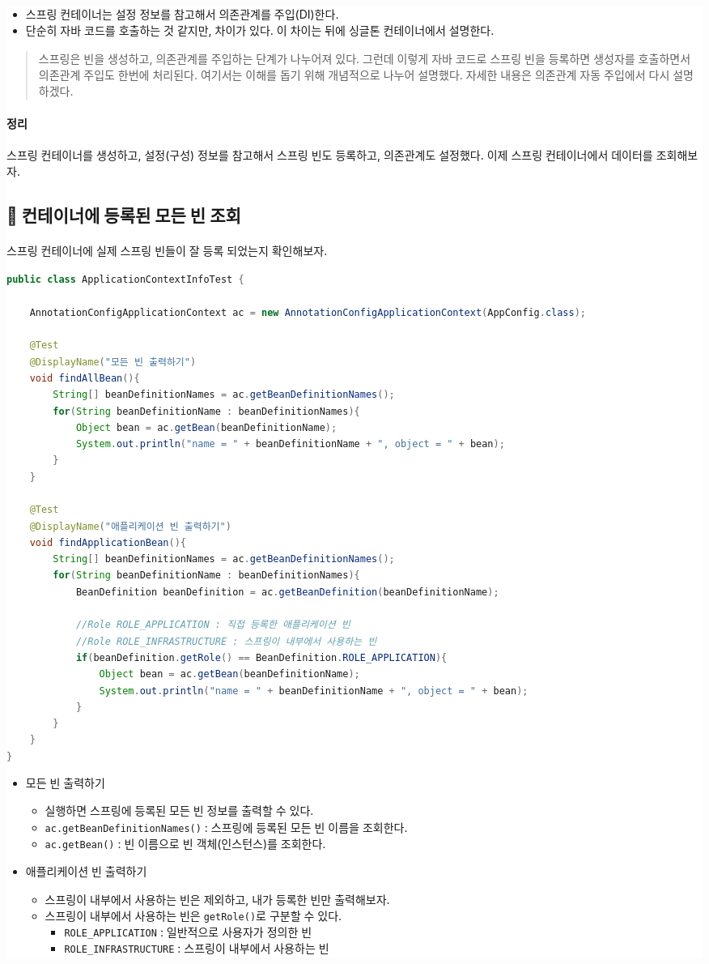 - 스프링 컨테이너는 설정 정보를 참고해서 의존관계를 주입(DI)한다.
- 단순히 자바 코드를 호출하는 것 같지만, 차이가 있다. 이 차이는 뒤에 싱글톤 컨테이너에서 설명한다.

> 스프링은 빈을 생성하고, 의존관계를 주입하는 단계가 나누어져 있다. 그런데 이렇게 자바 코드로 스프링 빈을 등록하면 생성자를 호출하면서 의존관계 주입도 한번에 처리된다. 여기서는 이해를 돕기 위해 개념적으로 나누어 설명했다. 자세한 내용은 의존관계 자동 주입에서 다시 설명하겠다.


#### 정리
스프링 컨테이너를 생성하고, 설정(구성) 정보를 참고해서 스프링 빈도 등록하고, 의존관계도 설정했다. 이제 스프링 컨테이너에서 데이터를 조회해보자.



## 📝 컨테이너에 등록된 모든 빈 조회
스프링 컨테이너에 실제 스프링 빈들이 잘 등록 되었는지 확인해보자.
```java
public class ApplicationContextInfoTest {

    AnnotationConfigApplicationContext ac = new AnnotationConfigApplicationContext(AppConfig.class);

    @Test
    @DisplayName("모든 빈 출력하기")
    void findAllBean(){
        String[] beanDefinitionNames = ac.getBeanDefinitionNames();
        for(String beanDefinitionName : beanDefinitionNames){
            Object bean = ac.getBean(beanDefinitionName);
            System.out.println("name = " + beanDefinitionName + ", object = " + bean);
        }
    }

    @Test
    @DisplayName("애플리케이션 빈 출력하기")
    void findApplicationBean(){
        String[] beanDefinitionNames = ac.getBeanDefinitionNames();
        for(String beanDefinitionName : beanDefinitionNames){
            BeanDefinition beanDefinition = ac.getBeanDefinition(beanDefinitionName);

            //Role ROLE_APPLICATION : 직접 등록한 애플리케이션 빈
            //Role ROLE_INFRASTRUCTURE : 스프링이 내부에서 사용하는 빈
            if(beanDefinition.getRole() == BeanDefinition.ROLE_APPLICATION){
                Object bean = ac.getBean(beanDefinitionName);
                System.out.println("name = " + beanDefinitionName + ", object = " + bean);
            }
        }
    }
}
```
- 모든 빈 출력하기
    - 실행하면 스프링에 등록된 모든 빈 정보를 출력할 수 있다.
    - `ac.getBeanDefinitionNames()` : 스프링에 등록된 모든 빈 이름을 조회한다.
    - `ac.getBean()` : 빈 이름으로 빈 객체(인스턴스)를 조회한다.

- 애플리케이션 빈 출력하기
    - 스프링이 내부에서 사용하는 빈은 제외하고, 내가 등록한 빈만 출력해보자.
    - 스프링이 내부에서 사용하는 빈은 `getRole()`로 구분할 수 있다.
        - `ROLE_APPLICATION` : 일반적으로 사용자가 정의한 빈
        - `ROLE_INFRASTRUCTURE` : 스프링이 내부에서 사용하는 빈
